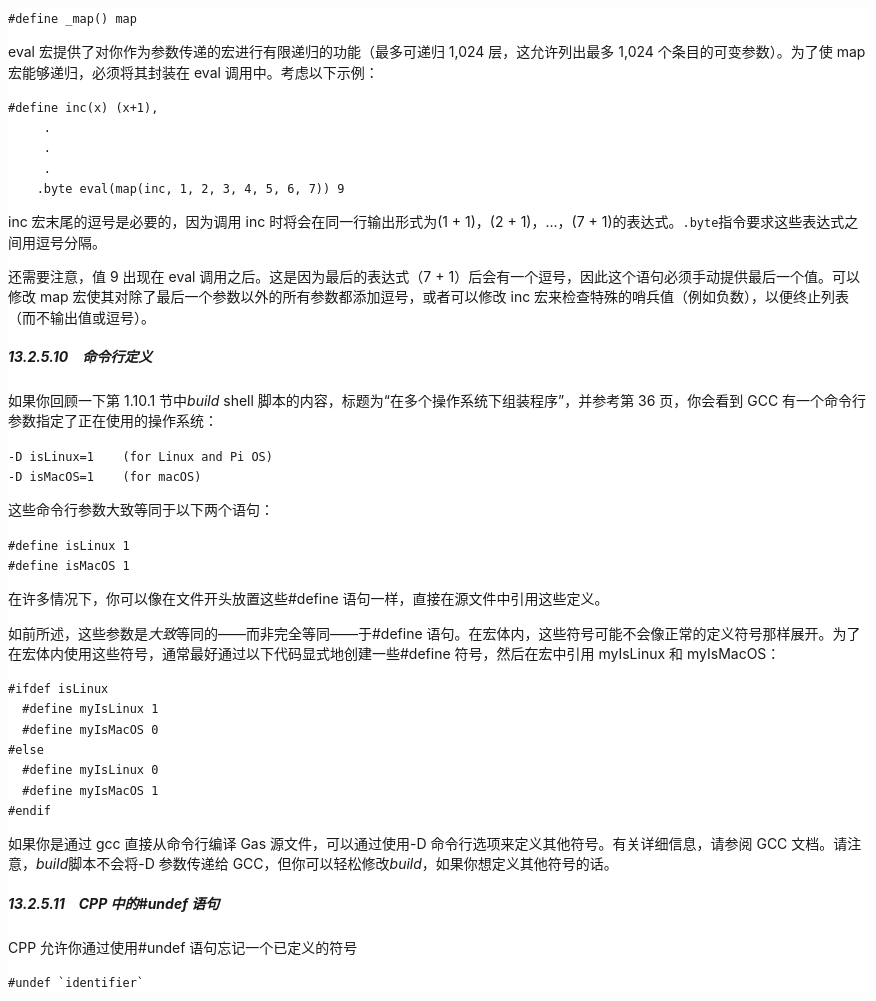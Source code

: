 ```
#define _map() map
```

eval 宏提供了对你作为参数传递的宏进行有限递归的功能（最多可递归 1,024 层，这允许列出最多 1,024 个条目的可变参数）。为了使 map 宏能够递归，必须将其封装在 eval 调用中。考虑以下示例：

```
#define inc(x) (x+1),
     .
     .
     .
    .byte eval(map(inc, 1, 2, 3, 4, 5, 6, 7)) 9
```

inc 宏末尾的逗号是必要的，因为调用 inc 时将会在同一行输出形式为(1 + 1)，(2 + 1)，...，(7 + 1)的表达式。`.byte`指令要求这些表达式之间用逗号分隔。

还需要注意，值 9 出现在 eval 调用之后。这是因为最后的表达式（7 + 1）后会有一个逗号，因此这个语句必须手动提供最后一个值。可以修改 map 宏使其对除了最后一个参数以外的所有参数都添加逗号，或者可以修改 inc 宏来检查特殊的哨兵值（例如负数），以便终止列表（而不输出值或逗号）。

##### 13.2.5.10 命令行定义

如果你回顾一下第 1.10.1 节中*build* shell 脚本的内容，标题为“在多个操作系统下组装程序”，并参考第 36 页，你会看到 GCC 有一个命令行参数指定了正在使用的操作系统：

```
-D isLinux=1    (for Linux and Pi OS)
-D isMacOS=1    (for macOS)
```

这些命令行参数大致等同于以下两个语句：

```
#define isLinux 1
#define isMacOS 1
```

在许多情况下，你可以像在文件开头放置这些#define 语句一样，直接在源文件中引用这些定义。

如前所述，这些参数是*大致*等同的——而非完全等同——于#define 语句。在宏体内，这些符号可能不会像正常的定义符号那样展开。为了在宏体内使用这些符号，通常最好通过以下代码显式地创建一些#define 符号，然后在宏中引用 myIsLinux 和 myIsMacOS：

```
#ifdef isLinux
  #define myIsLinux 1
  #define myIsMacOS 0
#else
  #define myIsLinux 0
  #define myIsMacOS 1
#endif
```

如果你是通过 gcc 直接从命令行编译 Gas 源文件，可以通过使用-D 命令行选项来定义其他符号。有关详细信息，请参阅 GCC 文档。请注意，*build*脚本不会将-D 参数传递给 GCC，但你可以轻松修改*build*，如果你想定义其他符号的话。

##### 13.2.5.11 CPP 中的#undef 语句

CPP 允许你通过使用#undef 语句忘记一个已定义的符号

```
#undef `identifier`
```
